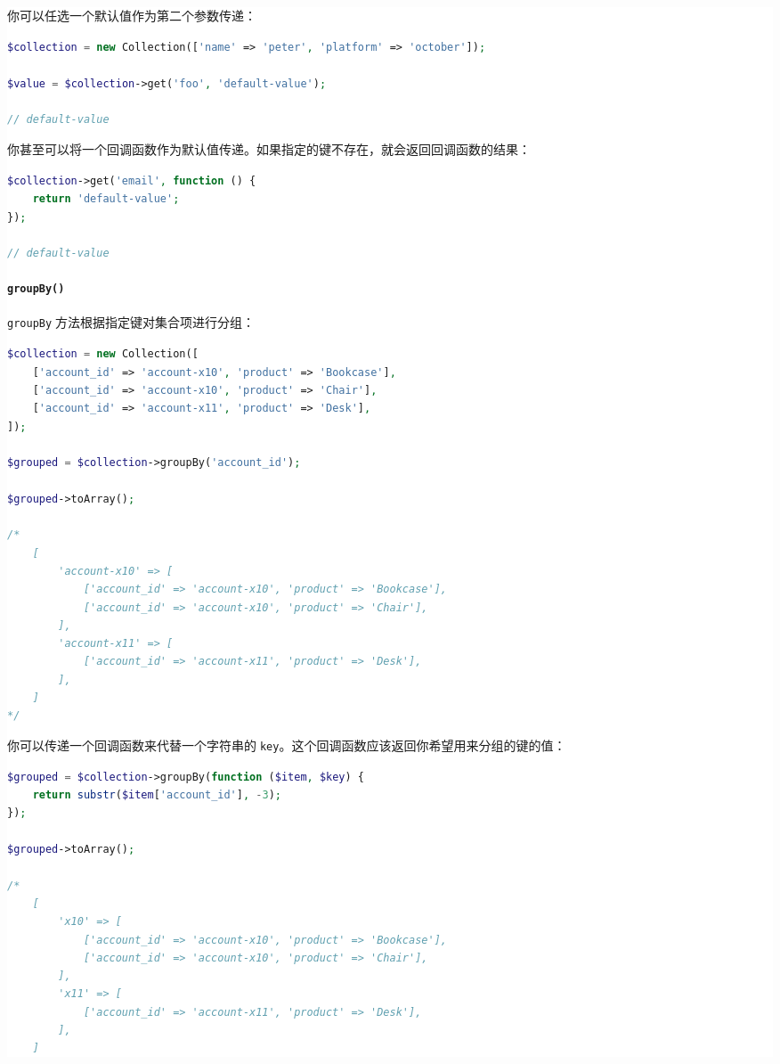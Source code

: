 你可以任选一个默认值作为第二个参数传递：

```php
$collection = new Collection(['name' => 'peter', 'platform' => 'october']);

$value = $collection->get('foo', 'default-value');

// default-value
```

你甚至可以将一个回调函数作为默认值传递。如果指定的键不存在，就会返回回调函数的结果：

```php
$collection->get('email', function () {
    return 'default-value';
});

// default-value
```

<a name="method-groupby"></a>
#### `groupBy()`

`groupBy` 方法根据指定键对集合项进行分组：

```php
$collection = new Collection([
    ['account_id' => 'account-x10', 'product' => 'Bookcase'],
    ['account_id' => 'account-x10', 'product' => 'Chair'],
    ['account_id' => 'account-x11', 'product' => 'Desk'],
]);

$grouped = $collection->groupBy('account_id');

$grouped->toArray();

/*
    [
        'account-x10' => [
            ['account_id' => 'account-x10', 'product' => 'Bookcase'],
            ['account_id' => 'account-x10', 'product' => 'Chair'],
        ],
        'account-x11' => [
            ['account_id' => 'account-x11', 'product' => 'Desk'],
        ],
    ]
*/
```

你可以传递一个回调函数来代替一个字符串的 `key`。这个回调函数应该返回你希望用来分组的键的值：

```php
$grouped = $collection->groupBy(function ($item, $key) {
    return substr($item['account_id'], -3);
});

$grouped->toArray();

/*
    [
        'x10' => [
            ['account_id' => 'account-x10', 'product' => 'Bookcase'],
            ['account_id' => 'account-x10', 'product' => 'Chair'],
        ],
        'x11' => [
            ['account_id' => 'account-x11', 'product' => 'Desk'],
        ],
    ]
```